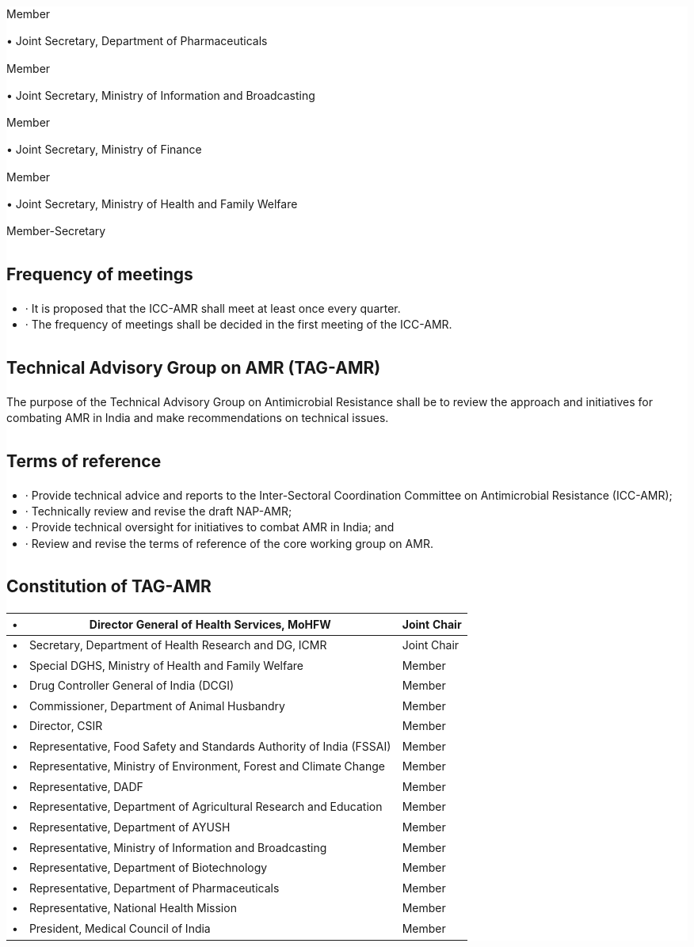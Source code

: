 Member

• Joint Secretary, Department of Pharmaceuticals

Member

• Joint Secretary, Ministry of Information and Broadcasting

Member

• Joint Secretary, Ministry of Finance

Member

• Joint Secretary, Ministry of Health and Family Welfare

Member-Secretary

## Frequency of meetings

- · It is proposed that the ICC-AMR shall meet at least once every quarter.
- · The frequency of meetings shall be decided in the first meeting of the ICC-AMR.

## Technical Advisory Group on AMR (TAG-AMR)

The  purpose  of  the  Technical  Advisory  Group  on  Antimicrobial  Resistance  shall  be  to  review  the approach and initiatives for combating AMR in India and make recommendations on technical issues.

## Terms of reference

- · Provide  technical  advice  and  reports  to  the  Inter-Sectoral  Coordination  Committee  on Antimicrobial Resistance (ICC-AMR);
- · Technically review and revise the draft NAP-AMR;
- · Provide technical oversight for initiatives to combat AMR in India; and
- · Review and revise the terms of reference of the core working group on AMR.

## Constitution of TAG-AMR

| •   | Director General of Health Services, MoHFW                           | Joint Chair   |
|-----|----------------------------------------------------------------------|---------------|
| •   | Secretary, Department of Health Research and DG, ICMR                | Joint Chair   |
| •   | Special DGHS, Ministry of Health and Family Welfare                  | Member        |
| •   | Drug Controller General of India (DCGI)                              | Member        |
| •   | Commissioner, Department of Animal Husbandry                         | Member        |
| •   | Director, CSIR                                                       | Member        |
| •   | Representative, Food Safety and Standards Authority of India (FSSAI) | Member        |
| •   | Representative, Ministry of Environment, Forest and Climate Change   | Member        |
| •   | Representative, DADF                                                 | Member        |
| •   | Representative, Department of Agricultural Research and Education    | Member        |
| •   | Representative, Department of AYUSH                                  | Member        |
| •   | Representative, Ministry of Information and Broadcasting             | Member        |
| •   | Representative, Department of Biotechnology                          | Member        |
| •   | Representative, Department of Pharmaceuticals                        | Member        |
| •   | Representative, National Health Mission                              | Member        |
| •   | President, Medical Council of India                                  | Member        |